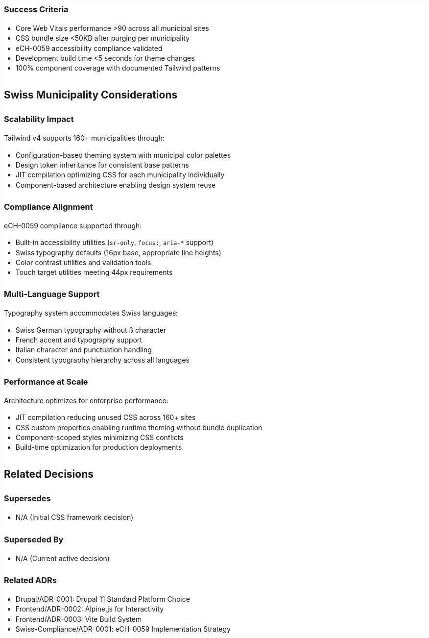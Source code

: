 ### Success Criteria
- Core Web Vitals performance >90 across all municipal sites
- CSS bundle size <50KB after purging per municipality
- eCH-0059 accessibility compliance validated
- Development build time <5 seconds for theme changes
- 100% component coverage with documented Tailwind patterns

## Swiss Municipality Considerations

### Scalability Impact
Tailwind v4 supports 160+ municipalities through:
- Configuration-based theming system with municipal color palettes
- Design token inheritance for consistent base patterns
- JIT compilation optimizing CSS for each municipality individually
- Component-based architecture enabling design system reuse

### Compliance Alignment
eCH-0059 compliance supported through:
- Built-in accessibility utilities (`sr-only`, `focus:`, `aria-*` support)
- Swiss typography defaults (16px base, appropriate line heights)
- Color contrast utilities and validation tools
- Touch target utilities meeting 44px requirements

### Multi-Language Support
Typography system accommodates Swiss languages:
- Swiss German typography without ß character
- French accent and typography support
- Italian character and punctuation handling
- Consistent typography hierarchy across all languages

### Performance at Scale
Architecture optimizes for enterprise performance:
- JIT compilation reducing unused CSS across 160+ sites
- CSS custom properties enabling runtime theming without bundle duplication
- Component-scoped styles minimizing CSS conflicts
- Build-time optimization for production deployments

## Related Decisions

### Supersedes
- N/A (Initial CSS framework decision)

### Superseded By
- N/A (Current active decision)

### Related ADRs
- Drupal/ADR-0001: Drupal 11 Standard Platform Choice
- Frontend/ADR-0002: Alpine.js for Interactivity
- Frontend/ADR-0003: Vite Build System
- Swiss-Compliance/ADR-0001: eCH-0059 Implementation Strategy
